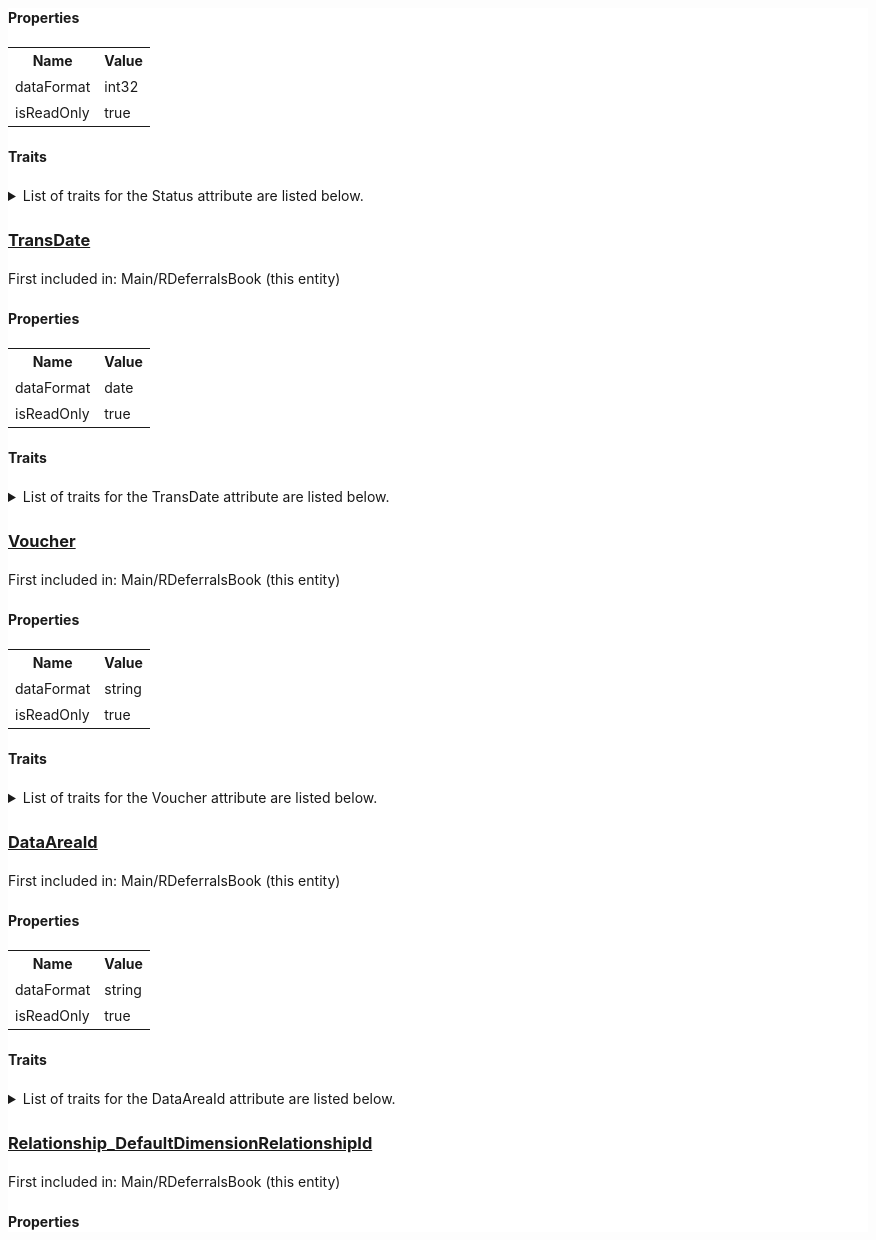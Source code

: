 #### Properties

<table><tr><th>Name</th><th>Value</th></tr><tr><td>dataFormat</td><td>int32</td></tr><tr><td>isReadOnly</td><td>true</td></tr></table>

#### Traits

<details><summary>List of traits for the Status attribute are listed below.</summary></details>

### <a href=#TransDate name="TransDate">TransDate</a>

First included in: Main/RDeferralsBook (this entity)  

#### Properties

<table><tr><th>Name</th><th>Value</th></tr><tr><td>dataFormat</td><td>date</td></tr><tr><td>isReadOnly</td><td>true</td></tr></table>

#### Traits

<details><summary>List of traits for the TransDate attribute are listed below.</summary></details>

### <a href=#Voucher name="Voucher">Voucher</a>

First included in: Main/RDeferralsBook (this entity)  

#### Properties

<table><tr><th>Name</th><th>Value</th></tr><tr><td>dataFormat</td><td>string</td></tr><tr><td>isReadOnly</td><td>true</td></tr></table>

#### Traits

<details><summary>List of traits for the Voucher attribute are listed below.</summary></details>

### <a href=#DataAreaId name="DataAreaId">DataAreaId</a>

First included in: Main/RDeferralsBook (this entity)  

#### Properties

<table><tr><th>Name</th><th>Value</th></tr><tr><td>dataFormat</td><td>string</td></tr><tr><td>isReadOnly</td><td>true</td></tr></table>

#### Traits

<details><summary>List of traits for the DataAreaId attribute are listed below.</summary></details>

### <a href=#Relationship_DefaultDimensionRelationshipId name="Relationship_DefaultDimensionRelationshipId">Relationship_DefaultDimensionRelationshipId</a>

First included in: Main/RDeferralsBook (this entity)  

#### Properties
